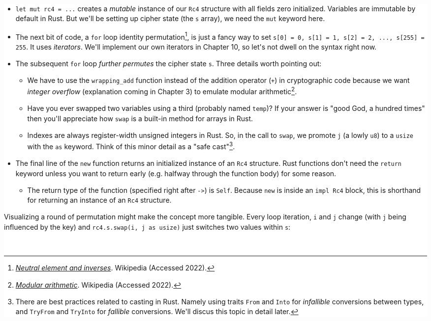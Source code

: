 * `let mut rc4 = ...` creates a *mutable* instance of our `Rc4` structure with all fields zero initialized. Variables are immutable by default in Rust. But we'll be setting up cipher state (the `s` array), we need the `mut` keyword here.

* The next bit of code, a `for` loop identity permutation[^IDPerm], is just a fancy way to set `s[0] = 0, s[1] = 1, s[2] = 2, ..., s[255] = 255`. It uses *iterators*. We'll implement our own iterators in Chapter 10, so let's not dwell on the syntax right now.

* The subsequent `for` loop *further permutes* the cipher state `s`. Three details worth pointing out:

	* We have to use the `wrapping_add` function instead of the addition operator (`+`) in cryptographic code because we want *integer overflow* (explanation coming in Chapter 3) to emulate modular arithmetic[^ModArith].

    * Have you ever swapped two variables using a third (probably named `temp`)? If your answer is "good God, a hundred times" then you'll appreciate how `swap` is a built-in method for arrays in Rust.

    * Indexes are always register-width unsigned integers in Rust. So, in the call to `swap`, we promote `j` (a lowly `u8`) to a `usize` with the `as` keyword. Think of this minor detail as a "safe cast"[^Cast].

* The final line of the `new` function returns an initialized instance of an `Rc4` structure. Rust functions don't need the `return` keyword unless you want to return early (e.g. halfway through the function body) for some reason.

    * The return type of the function (specified right after `->`) is `Self`. Because `new` is inside an `impl Rc4` block, this is shorthand for returning an instance of an `Rc4` structure.

Visualizing a round of permutation might make the concept more tangible.
Every loop iteration, `i` and `j` change (with `j` being influenced by the key) and `rc4.s.swap(i, j as usize)` just switches two values within `s`:

<br>
<p align="center">

[^BeginMacro]: Unlike C macros, Rust macros are *hygienic*: they won't cause subtle problems by capturing identifiers. This is part of what makes them so easy to use. In fact, `println!` is a macro. So you already used a macro when running the "Hello world!" program at the end of Chapter 1.
[^TraitDebug]: [*Trait `std::fmt::Debug`*](https://doc.rust-lang.org/std/fmt/trait.Debug.html). The Rust Team (Accessed 2022).
[^Obj]: In Rust, shared behavior is defined by *trait composition*, not by *object-oriented inheritance*. There's no "class hierarchy", like in C++ or Java. We'll cover traits in Chapter 3.
[^AssocMeth]: Technically, per the Rust reference[^RustRef], "Associated functions are functions associated with a type" and "Associated functions whose first parameter is named `self` are called methods...". But that's pretty in the weeds. We treat *associated functions* and *methods* as distinct in this section for clarity.
[^SliceEff]: Slice references are "fat pointers" (tuple of pointer and element count), they allow us to pass variable-length data without copying it (recall "pass-by-reference", from when we first talked about pointers).
[^SliceFlex]: Slices are flexible because different kinds of collections (say, a fixed-size array or dynamically-sized vector) can be "viewed" through a slice. So you'll encounter them often in idiomatic Rust code.
[^IDPerm]: [*Neutral element and inverses*](https://en.wikipedia.org/wiki/Permutation_group#Neutral_element_and_inverses). Wikipedia (Accessed 2022).
[^ModArith]: [*Modular arithmetic*](https://en.wikipedia.org/wiki/Modular_arithmetic). Wikipedia (Accessed 2022).
[^Cast]: There are best practices related to casting in Rust. Namely using traits `From` and `Into` for *infallible* conversions between types, and `TryFrom` and `TryInto` for *fallible* conversions. We'll discus this topic in detail later.
[^RC4Wiki]: [*RC4*](https://en.wikipedia.org/wiki/RC4). Wikipedia (Accessed 2022).
[^UnderstandingCrypto]: [***[PERSONAL FAVORITE]** Understanding Cryptography*](https://amzn.to/3IEYuNd). Christof Paar, Jan Pelzl (2009).
[^UnderstandingCryptoVideo]: [*Online Cryptography Course*](https://www.crypto-textbook.com/movies.php). Christof Paar, Jan Pelzl (2009).
[^RustRef]: [*The Rust Reference: Associated Items*](https://doc.rust-lang.org/reference/items/associated-items.html). The Rust Team (2021).